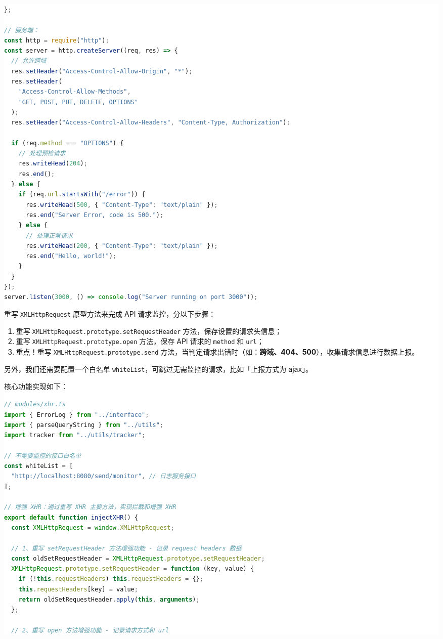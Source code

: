 ```javascript
};

// 服务端：
const http = require("http");
const server = http.createServer((req, res) => {
  // 允许跨域
  res.setHeader("Access-Control-Allow-Origin", "*");
  res.setHeader(
    "Access-Control-Allow-Methods",
    "GET, POST, PUT, DELETE, OPTIONS"
  );
  res.setHeader("Access-Control-Allow-Headers", "Content-Type, Authorization");

  if (req.method === "OPTIONS") {
    // 处理预检请求
    res.writeHead(204);
    res.end();
  } else {
    if (req.url.startsWith("/error")) {
      res.writeHead(500, { "Content-Type": "text/plain" });
      res.end("Server Error, code is 500.");
    } else {
      // 处理正常请求
      res.writeHead(200, { "Content-Type": "text/plain" });
      res.end("Hello, world!");
    }
  }
});
server.listen(3000, () => console.log("Server running on port 3000"));
```

重写 `XMLHttpRequest` 原型方法来完成 API 请求监控，分以下步骤：

1.  重写 `XMLHttpRequest.prototype.setRequestHeader` 方法，保存设置的请求头信息；
2.  重写 `XMLHttpRequest.prototype.open` 方法，保存 API 请求的 `method` 和 `url`；
3.  重点！重写 `XMLHttpRequest.prototype.send` 方法，当判定请求出错时（如：**跨域、404、500**），收集请求信息进行数据上报。

另外，我们还需要配置一个白名单 `whiteList`，可跳过无需监控的请求，比如「上报方式为 ajax」。

核心功能实现如下：

```javascript
// modules/xhr.ts
import { ErrorLog } from "../interface";
import { parseQueryString } from "../utils";
import tracker from "../utils/tracker";

// 不需要监控的接口白名单
const whiteList = [
  "http://localhost:8080/send/monitor", // 日志服务接口
];

// 增强 XHR：通过重写 XHR 主要方法，实现拦截和增强 XHR
export default function injectXHR() {
  const XMLHttpRequest = window.XMLHttpRequest;

  // 1、重写 setRequestHeader 方法增强功能 - 记录 request headers 数据
  const oldSetRequestHeader = XMLHttpRequest.prototype.setRequestHeader;
  XMLHttpRequest.prototype.setRequestHeader = function (key, value) {
    if (!this.requestHeaders) this.requestHeaders = {};
    this.requestHeaders[key] = value;
    return oldSetRequestHeader.apply(this, arguments);
  };

  // 2、重写 open 方法增强功能 - 记录请求方式和 url
```